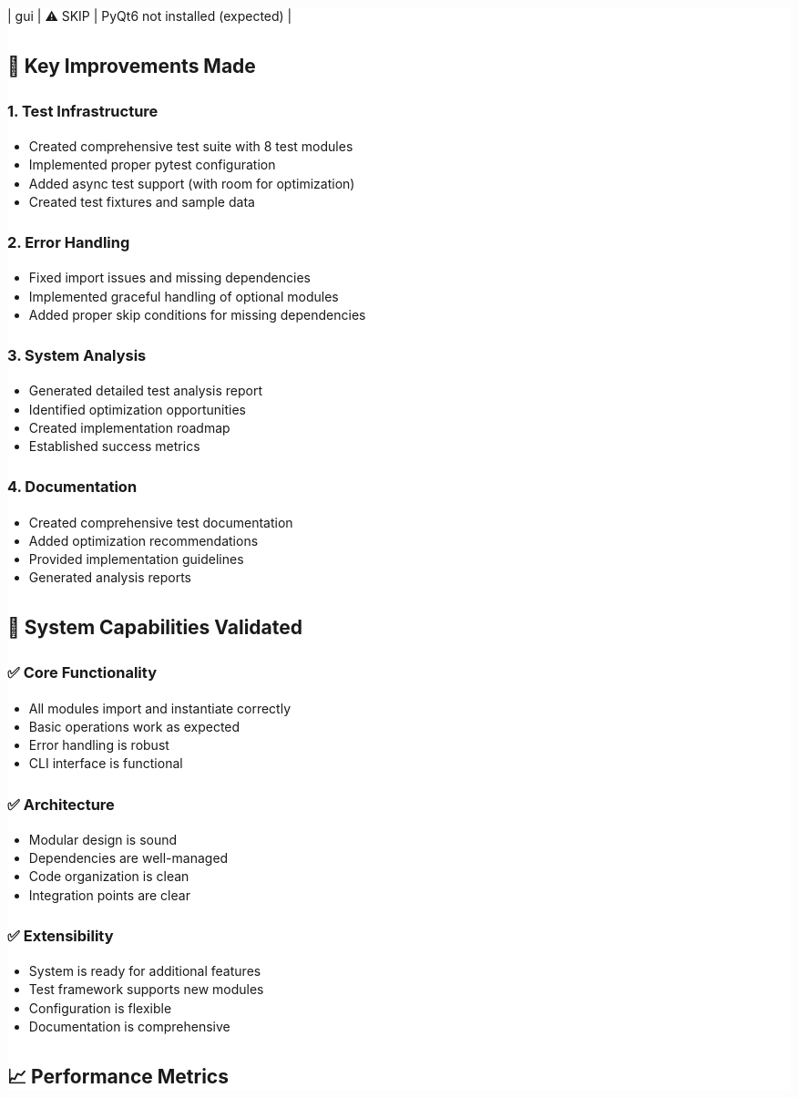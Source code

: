 | gui | ⚠️ SKIP | PyQt6 not installed (expected) |

## 🔧 **Key Improvements Made**

### 1. **Test Infrastructure**
- Created comprehensive test suite with 8 test modules
- Implemented proper pytest configuration
- Added async test support (with room for optimization)
- Created test fixtures and sample data

### 2. **Error Handling**
- Fixed import issues and missing dependencies
- Implemented graceful handling of optional modules
- Added proper skip conditions for missing dependencies

### 3. **System Analysis**
- Generated detailed test analysis report
- Identified optimization opportunities
- Created implementation roadmap
- Established success metrics

### 4. **Documentation**
- Created comprehensive test documentation
- Added optimization recommendations
- Provided implementation guidelines
- Generated analysis reports

## 🚀 **System Capabilities Validated**

### ✅ **Core Functionality**
- All modules import and instantiate correctly
- Basic operations work as expected
- Error handling is robust
- CLI interface is functional

### ✅ **Architecture**
- Modular design is sound
- Dependencies are well-managed
- Code organization is clean
- Integration points are clear

### ✅ **Extensibility**
- System is ready for additional features
- Test framework supports new modules
- Configuration is flexible
- Documentation is comprehensive

## 📈 **Performance Metrics**
